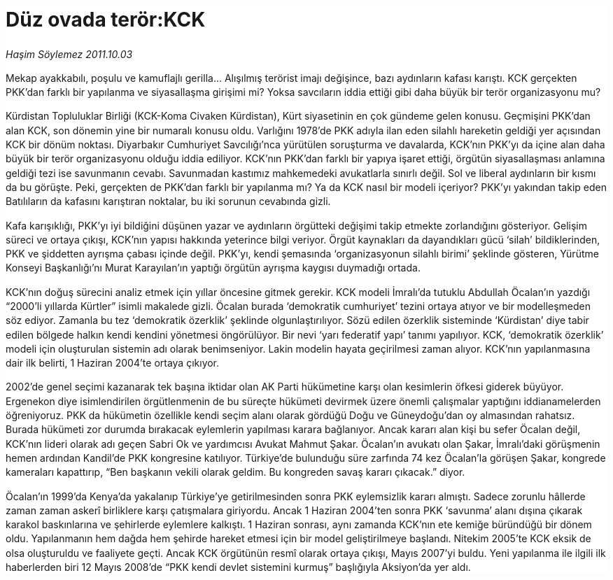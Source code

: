 # Düz ovada terör:KCK

*Haşim Söylemez 2011.10.03*

<font class="agenda2NewsSpot">
 Mekap ayakkabılı, poşulu ve kamuflajlı gerilla… Alışılmış terörist imajı değişince, bazı aydınların kafası karıştı. KCK gerçekten PKK’dan farklı bir yapılanma ve siyasallaşma girişimi mi? Yoksa savcıların iddia ettiği gibi daha büyük bir terör organizasyonu mu?
</font>
<font class="newsDetail">
 <p>
  <p class="MsoNormal">
   Kürdistan Topluluklar Birliği (KCK-Koma Civaken Kürdistan), Kürt siyasetinin en çok gündeme gelen konusu. Geçmişini PKK’dan alan KCK, son dönemin yine bir numaralı konusu oldu. Varlığını 1978’de PKK adıyla ilan eden silahlı hareketin geldiği yer açısından KCK bir dönüm noktası. Diyarbakır Cumhuriyet Savcılığı’nca yürütülen soruşturma ve davalarda, KCK’nın PKK’yı da içine alan daha büyük bir terör organizasyonu olduğu iddia ediliyor. KCK’nın PKK’dan farklı bir yapıya işaret ettiği, örgütün siyasallaşması anlamına geldiği tezi ise savunmanın cevabı. Savunmadan kastımız mahkemedeki avukatlarla sınırlı değil. Sol ve liberal aydınların bir kısmı da bu görüşte. Peki, gerçekten de PKK’dan farklı bir yapılanma mı? Ya da KCK nasıl bir modeli içeriyor? PKK’yı yakından takip eden Batılıların da kafasını karıştıran noktalar, bu iki sorunun cevabında gizli.
  </p>
  <p class="MsoNormal">
   Kafa karışıklığı, PKK’yı iyi bildiğini düşünen yazar ve aydınların örgütteki değişimi takip etmekte zorlandığını gösteriyor. Gelişim süreci ve ortaya çıkışı, KCK’nın yapısı hakkında yeterince bilgi veriyor. Örgüt kaynakları da dayandıkları gücü ‘silah’ bildiklerinden, PKK ve şiddetten ayrışma çabası içinde değil. PKK’yı, kendi şemasında ‘organizasyonun silahlı birimi’ şeklinde gösteren, Yürütme Konseyi Başkanlığı’nı Murat Karayılan’ın yaptığı örgütün ayrışma kaygısı duymadığı ortada.
  </p>
  <p class="MsoNormal">
   KCK’nın doğuş sürecini analiz etmek için yıllar öncesine gitmek gerekir. KCK modeli İmralı’da tutuklu Abdullah Öcalan’ın yazdığı “2000’li yıllarda Kürtler” isimli makalede gizli. Öcalan burada
   <span>
   </span>
   ‘demokratik cumhuriyet’ tezini ortaya atıyor ve bir modelleşmeden söz ediyor. Zamanla bu tez ‘demokratik özerklik’ şeklinde olgunlaştırılıyor. Sözü edilen özerklik sisteminde ‘Kürdistan’ diye tabir edilen bölgede halkın kendi kendini yönetmesi öngörülüyor. Bir nevi ‘yarı federatif yapı’ tanımı yapılıyor. KCK, ‘demokratik özerklik’ modeli için oluşturulan sistemin adı olarak benimseniyor. Lakin modelin hayata geçirilmesi zaman alıyor. KCK’nın yapılanmasına dair ilk belirti, 1 Haziran 2004’te ortaya çıkıyor.
  </p>
  <p class="MsoNormal">
   2002’de genel seçimi kazanarak tek başına iktidar olan AK Parti hükümetine karşı olan kesimlerin öfkesi giderek büyüyor. Ergenekon diye isimlendirilen örgütlenmenin de bu süreçte hükümeti devirmek üzere önemli çalışmalar yaptığını iddianamelerden öğreniyoruz. PKK da hükümetin özellikle kendi seçim alanı olarak gördüğü Doğu ve Güneydoğu’dan oy almasından rahatsız. Burada hükümeti zor durumda bırakacak eylemlerin yapılması karara bağlanıyor. Ancak kararı alan kişi bu sefer Öcalan değil, KCK’nın lideri olarak adı geçen Sabri Ok ve yardımcısı Avukat Mahmut Şakar. Öcalan’ın avukatı olan Şakar, İmralı’daki görüşmenin hemen ardından Kandil’de PKK kongresine katılıyor. Türkiye’de bulunduğu süre zarfında 74 kez Öcalan’la görüşen Şakar, kongrede kameraları kapattırıp, “Ben başkanın vekili olarak geldim. Bu kongreden savaş kararı çıkacak.” diyor.
  </p>
  <p class="MsoNormal">
   Öcalan’ın 1999’da Kenya’da yakalanıp Türkiye’ye getirilmesinden sonra PKK eylemsizlik kararı almıştı. Sadece zorunlu hâllerde zaman zaman askerî birliklere karşı çatışmalara giriyordu. Ancak 1 Haziran 2004’ten sonra PKK ‘savunma’ alanı dışına çıkarak karakol baskınlarına ve şehirlerde eylemlere kalkıştı. 1 Haziran sonrası, aynı zamanda KCK’nın ete kemiğe büründüğü bir dönem oldu. Yapılanmanın hem dağda hem şehirde hareket etmesi için bir model geliştirilmeye başlandı. Nitekim 2005’te KCK eksik de olsa oluşturuldu ve faaliyete geçti. Ancak KCK örgütünün resmî olarak ortaya çıkışı, Mayıs 2007’yi buldu. Yeni yapılanma ile ilgili ilk haberlerden biri 12 Mayıs 2008’de “PKK kendi devlet sistemini kurmuş” başlığıyla Aksiyon’da yer aldı.
  </p>
  <p class="MsoNormal">